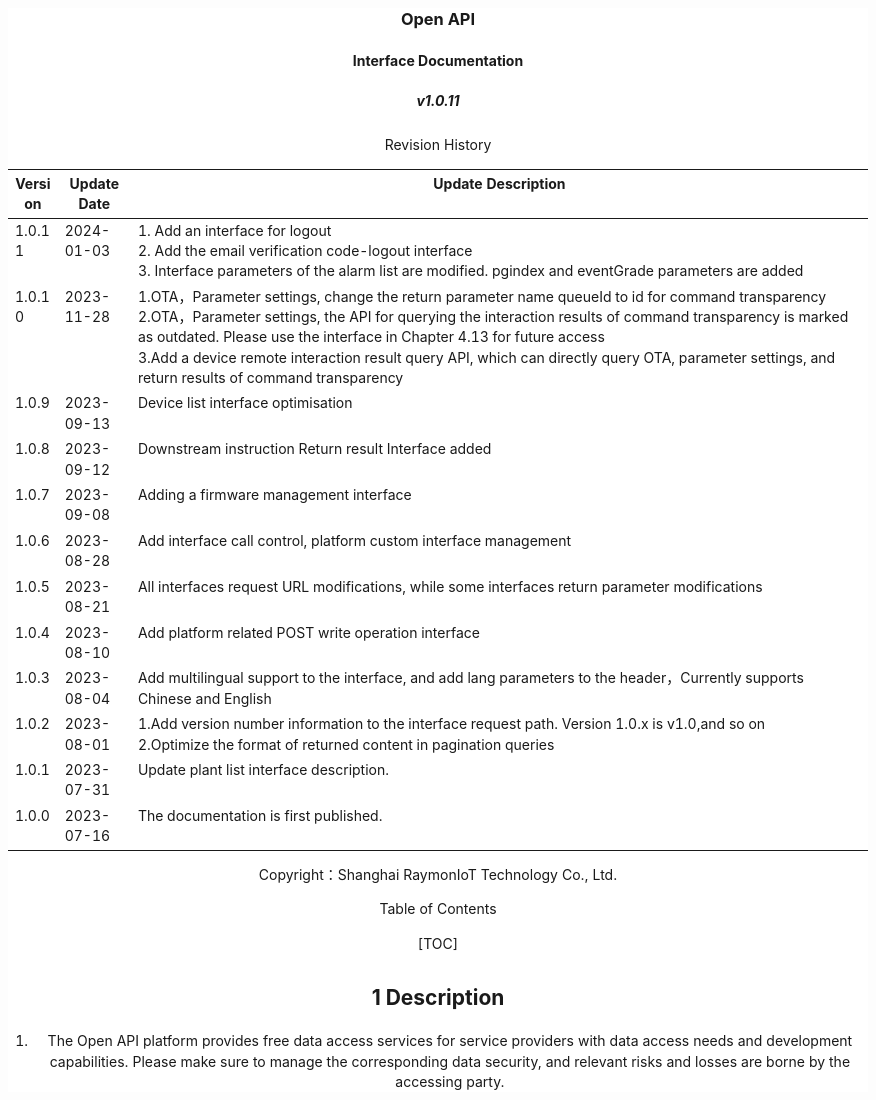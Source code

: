 

<center><h3>
    Open API
 </h3><center>
<center><h4>
    Interface Documentation
  </h4><h5>v1.0.11</h5>
 <center>












Revision History


| Version | Update Date | Update Description                                           |
| ------- | ----------- | ------------------------------------------------------------ |
| 1.0.11  | 2024-01-03  | 1. Add an interface for logout<br/>2. Add the email verification code-logout interface<br/>3. Interface parameters of the alarm list are modified. pgindex and eventGrade parameters are added |
| 1.0.10  | 2023-11-28  | 1.OTA，Parameter settings, change the return parameter name queueId to id for command transparency<br />2.OTA，Parameter settings, the API for querying the interaction results of command transparency is marked as outdated. Please use the interface in Chapter 4.13 for future access<br />3.Add a device remote interaction result query API, which can directly query OTA, parameter settings, and return results of command transparency |
| 1.0.9   | 2023-09-13  | Device list interface optimisation                           |
| 1.0.8   | 2023-09-12  | Downstream instruction Return result Interface added         |
| 1.0.7   | 2023-09-08  | Adding a firmware management interface                       |
| 1.0.6   | 2023-08-28  | Add interface call control, platform custom interface management |
| 1.0.5   | 2023-08-21  | All interfaces request URL modifications, while some interfaces return parameter modifications |
| 1.0.4   | 2023-08-10  | Add platform related POST write operation interface          |
| 1.0.3   | 2023-08-04  | Add multilingual support to the interface, and add lang parameters to the header，Currently supports Chinese and English |
| 1.0.2   | 2023-08-01  | 1.Add version number information to the interface request path. Version 1.0.x is v1.0,and so on<br/>2.Optimize the format of returned content in pagination queries |
| 1.0.1   | 2023-07-31  | Update plant list interface description.                     |
| 1.0.0   | 2023-07-16  | The documentation is first published.                        |

Copyright：Shanghai RaymonIoT Technology Co., Ltd.

 

Table of Contents

[TOC]

## 1 Description

1. The Open API platform provides free data access services for service providers with data access needs and development capabilities. Please make sure to manage the corresponding data security, and relevant risks and losses are borne by the accessing party.
